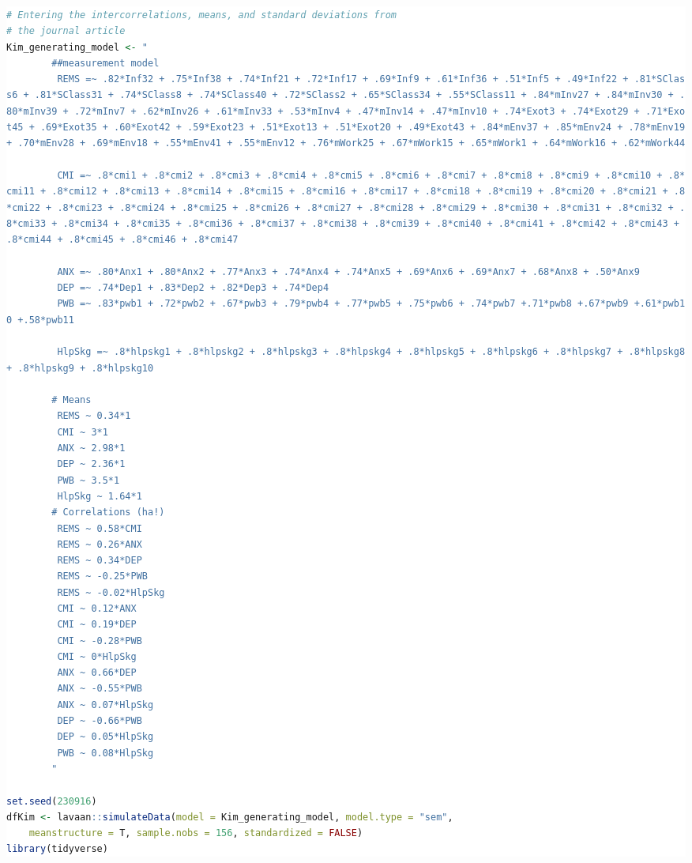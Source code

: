 
```r
# Entering the intercorrelations, means, and standard deviations from
# the journal article
Kim_generating_model <- "
        ##measurement model
         REMS =~ .82*Inf32 + .75*Inf38 + .74*Inf21 + .72*Inf17 + .69*Inf9 + .61*Inf36 + .51*Inf5 + .49*Inf22 + .81*SClass6 + .81*SClass31 + .74*SClass8 + .74*SClass40 + .72*SClass2 + .65*SClass34 + .55*SClass11 + .84*mInv27 + .84*mInv30 + .80*mInv39 + .72*mInv7 + .62*mInv26 + .61*mInv33 + .53*mInv4 + .47*mInv14 + .47*mInv10 + .74*Exot3 + .74*Exot29 + .71*Exot45 + .69*Exot35 + .60*Exot42 + .59*Exot23 + .51*Exot13 + .51*Exot20 + .49*Exot43 + .84*mEnv37 + .85*mEnv24 + .78*mEnv19 + .70*mEnv28 + .69*mEnv18 + .55*mEnv41 + .55*mEnv12 + .76*mWork25 + .67*mWork15 + .65*mWork1 + .64*mWork16 + .62*mWork44
         
         CMI =~ .8*cmi1 + .8*cmi2 + .8*cmi3 + .8*cmi4 + .8*cmi5 + .8*cmi6 + .8*cmi7 + .8*cmi8 + .8*cmi9 + .8*cmi10 + .8*cmi11 + .8*cmi12 + .8*cmi13 + .8*cmi14 + .8*cmi15 + .8*cmi16 + .8*cmi17 + .8*cmi18 + .8*cmi19 + .8*cmi20 + .8*cmi21 + .8*cmi22 + .8*cmi23 + .8*cmi24 + .8*cmi25 + .8*cmi26 + .8*cmi27 + .8*cmi28 + .8*cmi29 + .8*cmi30 + .8*cmi31 + .8*cmi32 + .8*cmi33 + .8*cmi34 + .8*cmi35 + .8*cmi36 + .8*cmi37 + .8*cmi38 + .8*cmi39 + .8*cmi40 + .8*cmi41 + .8*cmi42 + .8*cmi43 + .8*cmi44 + .8*cmi45 + .8*cmi46 + .8*cmi47
         
         ANX =~ .80*Anx1 + .80*Anx2 + .77*Anx3 + .74*Anx4 + .74*Anx5 + .69*Anx6 + .69*Anx7 + .68*Anx8 + .50*Anx9  
         DEP =~ .74*Dep1 + .83*Dep2 + .82*Dep3 + .74*Dep4
         PWB =~ .83*pwb1 + .72*pwb2 + .67*pwb3 + .79*pwb4 + .77*pwb5 + .75*pwb6 + .74*pwb7 +.71*pwb8 +.67*pwb9 +.61*pwb10 +.58*pwb11
         
         HlpSkg =~ .8*hlpskg1 + .8*hlpskg2 + .8*hlpskg3 + .8*hlpskg4 + .8*hlpskg5 + .8*hlpskg6 + .8*hlpskg7 + .8*hlpskg8 + .8*hlpskg9 + .8*hlpskg10 
   
        # Means
         REMS ~ 0.34*1
         CMI ~ 3*1
         ANX ~ 2.98*1
         DEP ~ 2.36*1
         PWB ~ 3.5*1
         HlpSkg ~ 1.64*1
        # Correlations (ha!)
         REMS ~ 0.58*CMI
         REMS ~ 0.26*ANX
         REMS ~ 0.34*DEP
         REMS ~ -0.25*PWB
         REMS ~ -0.02*HlpSkg
         CMI ~ 0.12*ANX
         CMI ~ 0.19*DEP
         CMI ~ -0.28*PWB
         CMI ~ 0*HlpSkg
         ANX ~ 0.66*DEP
         ANX ~ -0.55*PWB
         ANX ~ 0.07*HlpSkg
         DEP ~ -0.66*PWB
         DEP ~ 0.05*HlpSkg
         PWB ~ 0.08*HlpSkg
        "

set.seed(230916)
dfKim <- lavaan::simulateData(model = Kim_generating_model, model.type = "sem",
    meanstructure = T, sample.nobs = 156, standardized = FALSE)
library(tidyverse)
```
